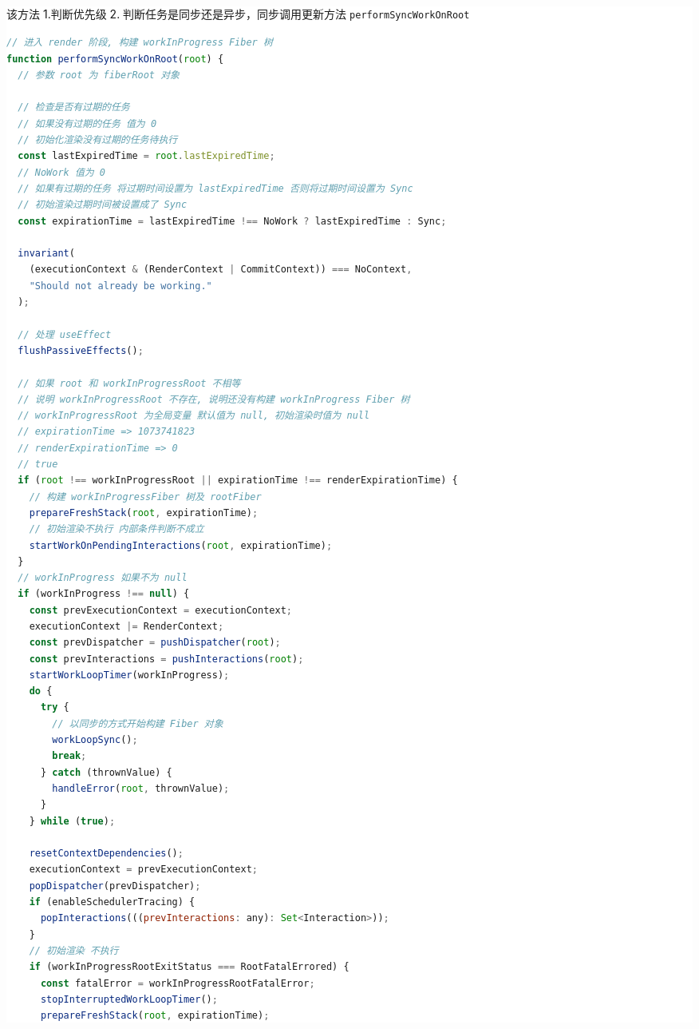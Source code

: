 该方法 1.判断优先级 2. 判断任务是同步还是异步，同步调用更新方法 `performSyncWorkOnRoot`

```js
// 进入 render 阶段, 构建 workInProgress Fiber 树
function performSyncWorkOnRoot(root) {
  // 参数 root 为 fiberRoot 对象

  // 检查是否有过期的任务
  // 如果没有过期的任务 值为 0
  // 初始化渲染没有过期的任务待执行
  const lastExpiredTime = root.lastExpiredTime;
  // NoWork 值为 0
  // 如果有过期的任务 将过期时间设置为 lastExpiredTime 否则将过期时间设置为 Sync
  // 初始渲染过期时间被设置成了 Sync
  const expirationTime = lastExpiredTime !== NoWork ? lastExpiredTime : Sync;

  invariant(
    (executionContext & (RenderContext | CommitContext)) === NoContext,
    "Should not already be working."
  );

  // 处理 useEffect
  flushPassiveEffects();

  // 如果 root 和 workInProgressRoot 不相等
  // 说明 workInProgressRoot 不存在, 说明还没有构建 workInProgress Fiber 树
  // workInProgressRoot 为全局变量 默认值为 null, 初始渲染时值为 null
  // expirationTime => 1073741823
  // renderExpirationTime => 0
  // true
  if (root !== workInProgressRoot || expirationTime !== renderExpirationTime) {
    // 构建 workInProgressFiber 树及 rootFiber
    prepareFreshStack(root, expirationTime);
    // 初始渲染不执行 内部条件判断不成立
    startWorkOnPendingInteractions(root, expirationTime);
  }
  // workInProgress 如果不为 null
  if (workInProgress !== null) {
    const prevExecutionContext = executionContext;
    executionContext |= RenderContext;
    const prevDispatcher = pushDispatcher(root);
    const prevInteractions = pushInteractions(root);
    startWorkLoopTimer(workInProgress);
    do {
      try {
        // 以同步的方式开始构建 Fiber 对象
        workLoopSync();
        break;
      } catch (thrownValue) {
        handleError(root, thrownValue);
      }
    } while (true);

    resetContextDependencies();
    executionContext = prevExecutionContext;
    popDispatcher(prevDispatcher);
    if (enableSchedulerTracing) {
      popInteractions(((prevInteractions: any): Set<Interaction>));
    }
    // 初始渲染 不执行
    if (workInProgressRootExitStatus === RootFatalErrored) {
      const fatalError = workInProgressRootFatalError;
      stopInterruptedWorkLoopTimer();
      prepareFreshStack(root, expirationTime);
```